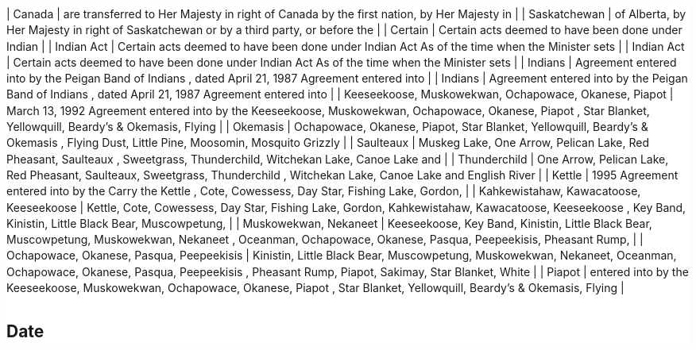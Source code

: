 | Canada                                                | are transferred to Her Majesty in right of Canada by the first nation, by Her Majesty in                                                                                   |
| Saskatchewan                                          | of Alberta, by Her Majesty in right of Saskatchewan or by a third party, or before the                                                                                     |
| Certain                                               | Certain acts deemed to have been done under Indian                                                                                                                         |
| Indian Act                                            | Certain acts deemed to have been done under   Indian Act As of the time when the Minister sets                                                                             |
| Indian Act                                            | Certain acts deemed to have been done under   Indian Act As of the time when the Minister sets                                                                             |
| Indians                                               | Agreement entered into by the Peigan Band of Indians , dated April 21, 1987 Agreement entered into                                                                         |
| Indians                                               | Agreement entered into by the Peigan Band of Indians , dated April 21, 1987 Agreement entered into                                                                         |
| Keeseekoose, Muskowekwan, Ochapowace, Okanese, Piapot | March 13, 1992 Agreement entered into by the Keeseekoose, Muskowekwan, Ochapowace, Okanese, Piapot , Star Blanket, Yellowquill, Beardy’s & Okemasis, Flying                |
| Okemasis                                              | Ochapowace, Okanese, Piapot, Star Blanket, Yellowquill, Beardy’s & Okemasis , Flying Dust, Little Pine, Moosomin, Mosquito Grizzly                                         |
| Saulteaux                                             | Muskeg Lake, One Arrow, Pelican Lake, Red Pheasant, Saulteaux , Sweetgrass, Thunderchild, Witchekan Lake, Canoe Lake and                                                   |
| Thunderchild                                          | One Arrow, Pelican Lake, Red Pheasant, Saulteaux, Sweetgrass, Thunderchild , Witchekan Lake, Canoe Lake and English River                                                  |
| Kettle                                                | 1995 Agreement entered into by the Carry the Kettle , Cote, Cowessess, Day Star, Fishing Lake, Gordon,                                                                     |
| Kahkewistahaw, Kawacatoose, Keeseekoose               | Kettle, Cote, Cowessess, Day Star, Fishing Lake, Gordon, Kahkewistahaw, Kawacatoose, Keeseekoose , Key Band, Kinistin, Little Black Bear, Muscowpetung,                    |
| Muskowekwan, Nekaneet                                 | Keeseekoose, Key Band, Kinistin, Little Black Bear, Muscowpetung, Muskowekwan, Nekaneet , Oceanman, Ochapowace, Okanese, Pasqua, Peepeekisis, Pheasant Rump,               |
| Ochapowace, Okanese, Pasqua, Peepeekisis              | Kinistin, Little Black Bear, Muscowpetung, Muskowekwan, Nekaneet, Oceanman, Ochapowace, Okanese, Pasqua, Peepeekisis , Pheasant Rump, Piapot, Sakimay, Star Blanket, White |
| Piapot                                                | entered into by the Keeseekoose, Muskowekwan, Ochapowace, Okanese, Piapot , Star Blanket, Yellowquill, Beardy’s & Okemasis, Flying                                         |


## Date